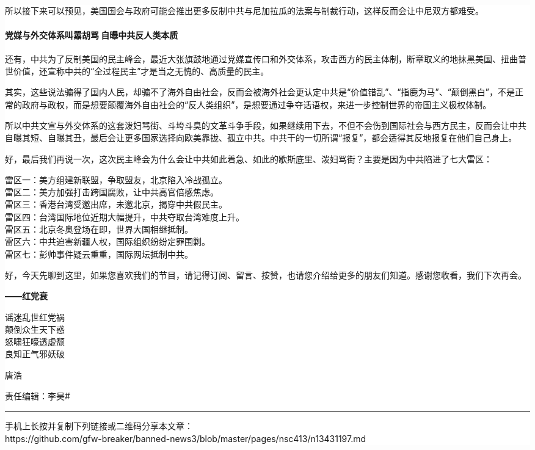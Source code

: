 </p>
<p>
 所以接下来可以预见，美国国会与政府可能会推出更多反制中共与尼加拉瓜的法案与制裁行动，这样反而会让中尼双方都难受。
</p>
<h4>
 党媒与外交体系叫嚣胡骂 自曝中共反人类本质
</h4>
<p>
 还有，中共为了反制美国的民主峰会，最近大张旗鼓地通过党媒宣传口和外交体系，攻击西方的民主体制，断章取义的地抹黑美国、扭曲普世价值，还宣称中共的“全过程民主”才是当之无愧的、高质量的民主。
</p>
<p>
 其实，这些说法骗得了国内人民，却骗不了海外自由社会，反而会被海外社会更认定中共是“价值错乱”、“指鹿为马”、“颠倒黑白”，不是正常的政府与政权，而是想要颠覆海外自由社会的“反人类组织”，是想要通过争夺话语权，来进一步控制世界的帝国主义极权体制。
</p>
<p>
 所以中共文宣与外交体系的这套泼妇骂街、斗垮斗臭的文革斗争手段，如果继续用下去，不但不会伤到国际社会与西方民主，反而会让中共自曝其短、自曝其丑，最后会让更多国家选择向欧美靠拢、孤立中共。中共干的一切所谓“报复”，都会适得其反地报复在他们自己身上。
</p>
<p>
 好，最后我们再说一次，这次民主峰会为什么会让中共如此着急、如此的歇斯底里、泼妇骂街？主要是因为中共陷进了七大雷区：
</p>
<p>
 雷区一：美方组建新联盟，争取盟友，北京陷入冷战孤立。
 <br/>
 雷区二：美方加强打击跨国腐败，让中共高官倍感焦虑。
 <br/>
 雷区三：香港台湾受邀出席，未邀北京，揭穿中共假民主。
 <br/>
 雷区四：台湾国际地位近期大幅提升，中共夺取台湾难度上升。
 <br/>
 雷区五：北京冬奥登场在即，世界大国相继抵制。
 <br/>
 雷区六：中共迫害新疆人权，国际组织纷纷定罪围剿。
 <br/>
 雷区七：彭帅事件疑云重重，国际网坛抵制中共。
</p>
<p>
 好，今天先聊到这里，如果您喜欢我们的节目，请记得订阅、留言、按赞，也请您介绍给更多的朋友们知道。感谢您收看，我们下次再会。
</p>
<p>
 <strong>
  ——红党衰
 </strong>
</p>
<p>
 谣迷乱世红党祸
 <br/>
 颠倒众生天下惑
 <br/>
 怒啸狂嚎透虚颓
 <br/>
 良知正气邪妖破
</p>
<p>
 唐浩
</p>
<p>
 责任编辑：李昊#
</p>
</div>
<hr/>
手机上长按并复制下列链接或二维码分享本文章：<br/>
https://github.com/gfw-breaker/banned-news3/blob/master/pages/nsc413/n13431197.md <br/>